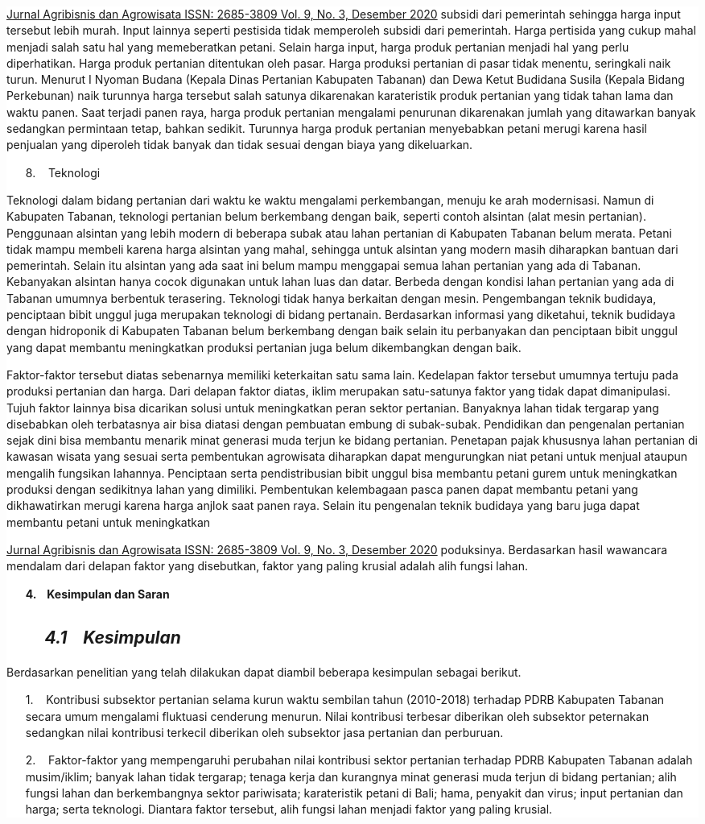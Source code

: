 <p><span class="font2" style="text-decoration:underline;">Jurnal Agribisnis dan Agrowisata ISSN: 2685-3809 Vol. 9, No. 3, Desember 2020</span><span class="font2"> subsidi dari pemerintah sehingga harga input tersebut lebih murah. Input lainnya seperti pestisida tidak memperoleh subsidi dari pemerintah. Harga pertisida yang cukup mahal menjadi salah satu hal yang memeberatkan petani. Selain harga input, harga produk pertanian menjadi hal yang perlu diperhatikan. Harga produk pertanian ditentukan oleh pasar. Harga produksi pertanian di pasar tidak menentu, seringkali naik turun. Menurut I Nyoman Budana (Kepala Dinas Pertanian Kabupaten Tabanan) dan Dewa Ketut Budidana Susila (Kepala Bidang Perkebunan) naik turunnya harga tersebut salah satunya dikarenakan karateristik produk pertanian yang tidak tahan lama dan waktu panen. Saat terjadi panen raya, harga produk pertanian mengalami penurunan dikarenakan jumlah yang ditawarkan banyak sedangkan permintaan tetap, bahkan sedikit. Turunnya harga produk pertanian menyebabkan petani merugi karena hasil penjualan yang diperoleh tidak banyak dan tidak sesuai dengan biaya yang dikeluarkan.</span></p>
<ul style="list-style:none;"><li>
<p><span class="font2">8. &nbsp;&nbsp;&nbsp;Teknologi</span></p></li></ul>
<p><span class="font2">Teknologi dalam bidang pertanian dari waktu ke waktu mengalami perkembangan, menuju ke arah modernisasi. Namun di Kabupaten Tabanan, teknologi pertanian belum berkembang dengan baik, seperti contoh alsintan (alat mesin pertanian). Penggunaan alsintan yang lebih modern di beberapa subak atau lahan pertanian di Kabupaten Tabanan belum merata. Petani tidak mampu membeli karena harga alsintan yang mahal, sehingga untuk alsintan yang modern masih diharapkan bantuan dari pemerintah. Selain itu alsintan yang ada saat ini belum mampu menggapai semua lahan pertanian yang ada di Tabanan. Kebanyakan alsintan hanya cocok digunakan untuk lahan luas dan datar. Berbeda dengan kondisi lahan pertanian yang ada di Tabanan umumnya berbentuk terasering. Teknologi tidak hanya berkaitan dengan mesin. Pengembangan teknik budidaya, penciptaan bibit unggul juga merupakan teknologi di bidang pertanain. Berdasarkan informasi yang diketahui, teknik budidaya dengan hidroponik di Kabupaten Tabanan belum berkembang dengan baik selain itu perbanyakan dan penciptaan bibit unggul yang dapat membantu meningkatkan produksi pertanian juga belum dikembangkan dengan baik.</span></p>
<p><span class="font2">Faktor-faktor tersebut diatas sebenarnya memiliki keterkaitan satu sama lain. Kedelapan faktor tersebut umumnya tertuju pada produksi pertanian dan harga. Dari delapan faktor diatas, iklim merupakan satu-satunya faktor yang tidak dapat dimanipulasi. Tujuh faktor lainnya bisa dicarikan solusi untuk meningkatkan peran sektor pertanian. Banyaknya lahan tidak tergarap yang disebabkan oleh terbatasnya air bisa diatasi dengan pembuatan embung di subak-subak. Pendidikan dan pengenalan pertanian sejak dini bisa membantu menarik minat generasi muda terjun ke bidang pertanian. Penetapan pajak khususnya lahan pertanian di kawasan wisata yang sesuai serta pembentukan agrowisata diharapkan dapat mengurungkan niat petani untuk menjual ataupun mengalih fungsikan lahannya. Penciptaan serta pendistribusian bibit unggul bisa membantu petani gurem untuk meningkatkan produksi dengan sedikitnya lahan yang dimiliki. Pembentukan kelembagaan pasca panen dapat membantu petani yang dikhawatirkan merugi karena harga anjlok saat panen raya. Selain itu pengenalan teknik budidaya yang baru juga dapat membantu petani untuk meningkatkan</span></p>
<p><span class="font2" style="text-decoration:underline;">Jurnal Agribisnis dan Agrowisata ISSN: 2685-3809 Vol. 9, No. 3, Desember 2020</span><span class="font2"> poduksinya. Berdasarkan hasil wawancara mendalam dari delapan faktor yang disebutkan, faktor yang paling krusial adalah alih fungsi lahan.</span></p>
<ul style="list-style:none;"><li>
<p><span class="font2" style="font-weight:bold;">4. &nbsp;&nbsp;&nbsp;Kesimpulan dan Saran</span></p>
<ul style="list-style:none;">
<li>
<h2><a name="bookmark18"></a><span class="font2" style="font-weight:bold;font-style:italic;"><a name="bookmark19"></a>4.1 &nbsp;&nbsp;&nbsp;Kesimpulan</span></h2></li></ul></li></ul>
<p><span class="font2">Berdasarkan penelitian yang telah dilakukan dapat diambil beberapa kesimpulan sebagai berikut.</span></p>
<ul style="list-style:none;"><li>
<p><span class="font2">1. &nbsp;&nbsp;&nbsp;Kontribusi subsektor pertanian selama kurun waktu sembilan tahun (2010-2018) terhadap PDRB Kabupaten Tabanan secara umum mengalami fluktuasi cenderung menurun. Nilai kontribusi terbesar diberikan oleh subsektor peternakan sedangkan nilai kontribusi terkecil diberikan oleh subsektor jasa pertanian dan perburuan.</span></p></li>
<li>
<p><span class="font2">2. &nbsp;&nbsp;&nbsp;Faktor-faktor yang mempengaruhi perubahan nilai kontribusi sektor pertanian terhadap PDRB Kabupaten Tabanan adalah musim/iklim; banyak lahan tidak tergarap; tenaga kerja dan kurangnya minat generasi muda terjun di bidang pertanian; alih fungsi lahan dan berkembangnya sektor pariwisata; karateristik petani di Bali; hama, penyakit dan virus; input pertanian dan harga; serta teknologi. Diantara faktor tersebut, alih fungsi lahan menjadi faktor yang paling krusial.</span></p></li></ul>
<ul style="list-style:none;"><li>